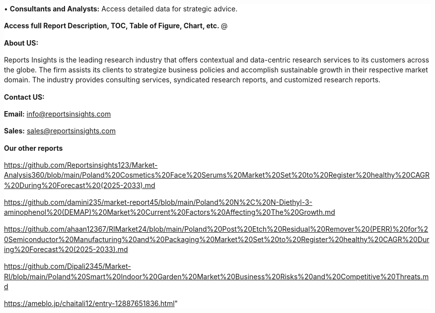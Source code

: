 • <strong>Consultants and Analysts:</strong> Access detailed data for strategic advice.
</ul>
<strong>Access full Report Description, TOC, Table of Figure, Chart, etc. </strong>@  <a href= style=color:#0000ff;></a></font>

<strong><strong>About US</strong>:</strong>

Reports Insights is the leading research industry that offers contextual and data-centric research services to its customers across the globe. The firm assists its clients to strategize business policies and accomplish sustainable growth in their respective market domain. The industry provides consulting services, syndicated research reports, and customized research reports.

<strong>Contact US:</strong>

<p class=""""><b>Email:</b> <a href=mailto:info@reportsinsights.com>info@reportsinsights.com</a></p>
<p class=""""><b>Sales:</b> <a href=mailto:sales@reportsinsights.com>sales@reportsinsights.com</a></p>

<strong>Our other reports</strong>

<a href=https://github.com/Reportsinsights123/Market-Analysis360/blob/main/Poland%20Cosmetics%20Face%20Serums%20Market%20Set%20to%20Register%20healthy%20CAGR%20During%20Forecast%20(2025-2033).md>https://github.com/Reportsinsights123/Market-Analysis360/blob/main/Poland%20Cosmetics%20Face%20Serums%20Market%20Set%20to%20Register%20healthy%20CAGR%20During%20Forecast%20(2025-2033).md</a>

<a href=https://github.com/damini235/market-report45/blob/main/Poland%20N%2C%20N-Diethyl-3-aminophenol%20(DEMAP)%20Market%20Current%20Factors%20Affecting%20The%20Growth.md>https://github.com/damini235/market-report45/blob/main/Poland%20N%2C%20N-Diethyl-3-aminophenol%20(DEMAP)%20Market%20Current%20Factors%20Affecting%20The%20Growth.md</a>

<a href=https://github.com/ahaan12367/RIMarket24/blob/main/Poland%20Post%20Etch%20Residual%20Remover%20(PERR)%20for%20Semiconductor%20Manufacturing%20and%20Packaging%20Market%20Set%20to%20Register%20healthy%20CAGR%20During%20Forecast%20(2025-2033).md>https://github.com/ahaan12367/RIMarket24/blob/main/Poland%20Post%20Etch%20Residual%20Remover%20(PERR)%20for%20Semiconductor%20Manufacturing%20and%20Packaging%20Market%20Set%20to%20Register%20healthy%20CAGR%20During%20Forecast%20(2025-2033).md</a>

<a href=https://github.com/Dipali2345/Market-RI/blob/main/Poland%20Smart%20Indoor%20Garden%20Market%20Business%20Risks%20and%20Competitive%20Threats.md>https://github.com/Dipali2345/Market-RI/blob/main/Poland%20Smart%20Indoor%20Garden%20Market%20Business%20Risks%20and%20Competitive%20Threats.md</a>

<a href=https://ameblo.jp/chaitali12/entry-12887651836.html>https://ameblo.jp/chaitali12/entry-12887651836.html</a>"
